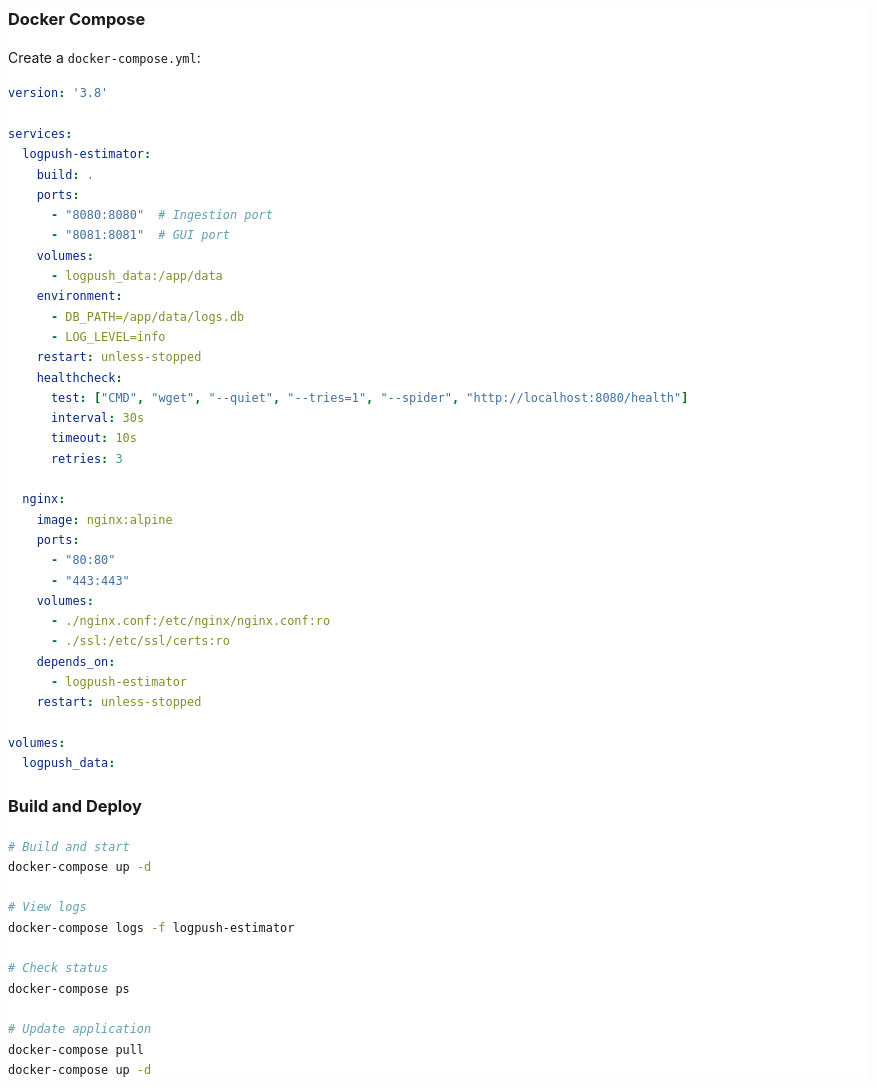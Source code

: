 ### Docker Compose

Create a `docker-compose.yml`:

```yaml
version: '3.8'

services:
  logpush-estimator:
    build: .
    ports:
      - "8080:8080"  # Ingestion port
      - "8081:8081"  # GUI port
    volumes:
      - logpush_data:/app/data
    environment:
      - DB_PATH=/app/data/logs.db
      - LOG_LEVEL=info
    restart: unless-stopped
    healthcheck:
      test: ["CMD", "wget", "--quiet", "--tries=1", "--spider", "http://localhost:8080/health"]
      interval: 30s
      timeout: 10s
      retries: 3

  nginx:
    image: nginx:alpine
    ports:
      - "80:80"
      - "443:443"
    volumes:
      - ./nginx.conf:/etc/nginx/nginx.conf:ro
      - ./ssl:/etc/ssl/certs:ro
    depends_on:
      - logpush-estimator
    restart: unless-stopped

volumes:
  logpush_data:
```

### Build and Deploy

```bash
# Build and start
docker-compose up -d

# View logs
docker-compose logs -f logpush-estimator

# Check status
docker-compose ps

# Update application
docker-compose pull
docker-compose up -d
```
